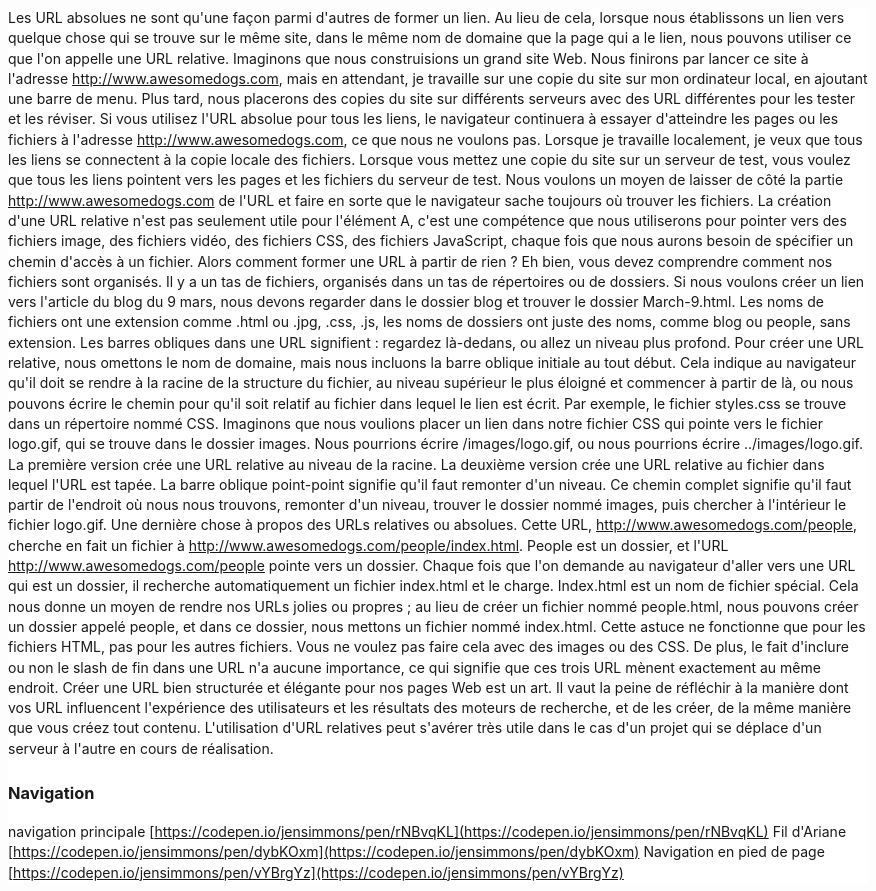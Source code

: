 Les URL absolues ne sont qu'une façon parmi d'autres de former un lien. Au lieu de cela, lorsque nous établissons un lien vers quelque chose qui se trouve sur le même site, dans le même nom de domaine que la page qui a le lien, nous pouvons utiliser ce que l'on appelle une URL relative. Imaginons que nous construisions un grand site Web. Nous finirons par lancer ce site à l'adresse http://www.awesomedogs.com, mais en attendant, je travaille sur une copie du site sur mon ordinateur local, en ajoutant une barre de menu. Plus tard, nous placerons des copies du site sur différents serveurs avec des URL différentes pour les tester et les réviser. Si vous utilisez l'URL absolue pour tous les liens, le navigateur continuera à essayer d'atteindre les pages ou les fichiers à l'adresse http://www.awesomedogs.com, ce que nous ne voulons pas. Lorsque je travaille localement, je veux que tous les liens se connectent à la copie locale des fichiers. Lorsque vous mettez une copie du site sur un serveur de test, vous voulez que tous les liens pointent vers les pages et les fichiers du serveur de test. Nous voulons un moyen de laisser de côté la partie http://www.awesomedogs.com de l'URL et faire en sorte que le navigateur sache toujours où trouver les fichiers. La création d'une URL relative n'est pas seulement utile pour l'élément A, c'est une compétence que nous utiliserons pour pointer vers des fichiers image, des fichiers vidéo, des fichiers CSS, des fichiers JavaScript, chaque fois que nous aurons besoin de spécifier un chemin d'accès à un fichier. Alors comment former une URL à partir de rien ? Eh bien, vous devez comprendre comment nos fichiers sont organisés. Il y a un tas de fichiers, organisés dans un tas de répertoires ou de dossiers. Si nous voulons créer un lien vers l'article du blog du 9 mars, nous devons regarder dans le dossier blog et trouver le dossier March-9.html. Les noms de fichiers ont une extension comme .html ou .jpg, .css, .js, les noms de dossiers ont juste des noms, comme blog ou people, sans extension. Les barres obliques dans une URL signifient : regardez là-dedans, ou allez un niveau plus profond. Pour créer une URL relative, nous omettons le nom de domaine, mais nous incluons la barre oblique initiale au tout début. Cela indique au navigateur qu'il doit se rendre à la racine de la structure du fichier, au niveau supérieur le plus éloigné et commencer à partir de là, ou nous pouvons écrire le chemin pour qu'il soit relatif au fichier dans lequel le lien est écrit. Par exemple, le fichier styles.css se trouve dans un répertoire nommé CSS. Imaginons que nous voulions placer un lien dans notre fichier CSS qui pointe vers le fichier logo.gif, qui se trouve dans le dossier images. Nous pourrions écrire /images/logo.gif, ou nous pourrions écrire ../images/logo.gif. La première version crée une URL relative au niveau de la racine. La deuxième version crée une URL relative au fichier dans lequel l'URL est tapée. La barre oblique point-point signifie qu'il faut remonter d'un niveau. Ce chemin complet signifie qu'il faut partir de l'endroit où nous nous trouvons, remonter d'un niveau, trouver le dossier nommé images, puis chercher à l'intérieur le fichier logo.gif. Une dernière chose à propos des URLs relatives ou absolues. Cette URL, http://www.awesomedogs.com/people, cherche en fait un fichier à http://www.awesomedogs.com/people/index.html. People est un dossier, et l'URL http://www.awesomedogs.com/people pointe vers un dossier. Chaque fois que l'on demande au navigateur d'aller vers une URL qui est un dossier, il recherche automatiquement un fichier index.html et le charge. Index.html est un nom de fichier spécial. Cela nous donne un moyen de rendre nos URLs jolies ou propres ; au lieu de créer un fichier nommé people.html, nous pouvons créer un dossier appelé people, et dans ce dossier, nous mettons un fichier nommé index.html. Cette astuce ne fonctionne que pour les fichiers HTML, pas pour les autres fichiers. Vous ne voulez pas faire cela avec des images ou des CSS. De plus, le fait d'inclure ou non le slash de fin dans une URL n'a aucune importance, ce qui signifie que ces trois URL mènent exactement au même endroit. Créer une URL bien structurée et élégante pour nos pages Web est un art. Il vaut la peine de réfléchir à la manière dont vos URL influencent l'expérience des utilisateurs et les résultats des moteurs de recherche, et de les créer, de la même manière que vous créez tout contenu. L'utilisation d'URL relatives peut s'avérer très utile dans le cas d'un projet qui se déplace d'un serveur à l'autre en cours de réalisation. 

### Navigation
navigation principale [https://codepen.io/jensimmons/pen/rNBvqKL](https://codepen.io/jensimmons/pen/rNBvqKL)
Fil d'Ariane [https://codepen.io/jensimmons/pen/dybKOxm](https://codepen.io/jensimmons/pen/dybKOxm)
Navigation en pied de page [https://codepen.io/jensimmons/pen/vYBrgYz](https://codepen.io/jensimmons/pen/vYBrgYz)
